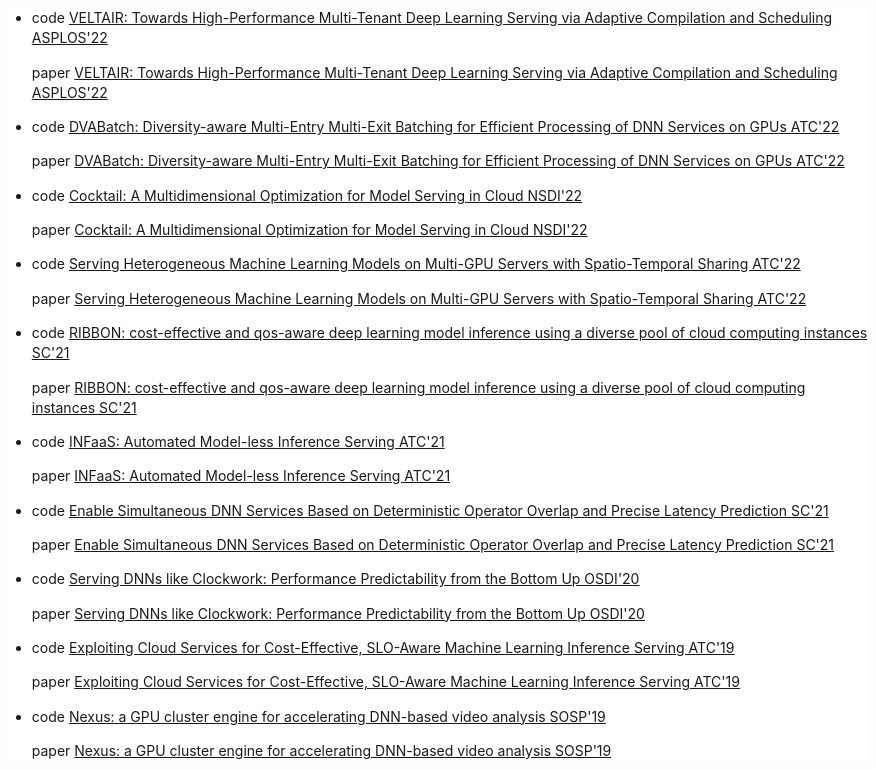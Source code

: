 - code [VELTAIR: Towards High-Performance Multi-Tenant Deep Learning Serving via Adaptive Compilation and Scheduling ASPLOS'22](https://github.com/MachineLearningSystem/VELTAIR_ASPLOS22) 

  paper [VELTAIR: Towards High-Performance Multi-Tenant Deep Learning Serving via Adaptive Compilation and Scheduling ASPLOS'22](https://arxiv.org/pdf/2201.06212.pdf)

- code [DVABatch: Diversity-aware Multi-Entry Multi-Exit Batching for Efficient Processing of DNN Services on GPUs ATC'22 ](https://github.com/MachineLearningSystem/DVABatch)  


  paper [DVABatch: Diversity-aware Multi-Entry Multi-Exit Batching for Efficient Processing of DNN Services on GPUs ATC'22 ](https://www.usenix.org/system/files/atc22-cui.pdf)

- code [Cocktail: A Multidimensional Optimization for Model Serving in Cloud NSDI'22 ](https://github.com/MachineLearningSystem/cocktail) 

  paper [Cocktail: A Multidimensional Optimization for Model Serving in Cloud NSDI'22 ](https://www.usenix.org/system/files/nsdi22-paper-gunasekaran.pdf)

- code [Serving Heterogeneous Machine Learning Models on Multi-GPU Servers with Spatio-Temporal Sharing ATC'22](https://github.com/MachineLearningSystem/glet) 

  paper [Serving Heterogeneous Machine Learning Models on Multi-GPU Servers with Spatio-Temporal Sharing ATC'22](https://www.usenix.org/system/files/atc22-choi-seungbeom.pdf)

- code [RIBBON: cost-effective and qos-aware deep learning model inference using a diverse pool of cloud computing instances SC'21](https://github.com/MachineLearningSystem/SC21_Ribbon) 

  paper [RIBBON: cost-effective and qos-aware deep learning model inference using a diverse pool of cloud computing instances SC'21](https://dl.acm.org/doi/pdf/10.1145/3458817.3476168)

- code [INFaaS: Automated Model-less Inference Serving ATC'21 ](https://github.com/MachineLearningSystem/INFaaS.git)

  paper  [INFaaS: Automated Model-less Inference Serving ATC'21 ](https://www.usenix.org/system/files/atc21-romero.pdf)

- code [Enable Simultaneous DNN Services Based on Deterministic Operator Overlap and Precise Latency Prediction SC'21](https://github.com/MachineLearningSystem/Abacus) 

  paper [Enable Simultaneous DNN Services Based on Deterministic Operator Overlap and Precise Latency Prediction SC'21](https://ieeexplore.ieee.org/stamp/stamp.jsp?tp=&arnumber=9910118)


- code [Serving DNNs like Clockwork: Performance Predictability from the Bottom Up OSDI'20](https://github.com/MachineLearningSystem/clockwork) 

  paper [Serving DNNs like Clockwork: Performance Predictability from the Bottom Up OSDI'20](https://www.usenix.org/system/files/osdi20-gujarati.pdf)

- code [Exploiting Cloud Services for Cost-Effective, SLO-Aware Machine Learning Inference Serving ATC'19 ](https://github.com/MachineLearningSystem/MArk-Project) 

  paper [Exploiting Cloud Services for Cost-Effective, SLO-Aware Machine Learning Inference Serving ATC'19 ](https://www.usenix.org/system/files/atc19-zhang-chengliang.pdf)

- code [Nexus: a GPU cluster engine for accelerating DNN-based video analysis SOSP'19 ](https://github.com/MachineLearningSystem/nexus) 

  paper [Nexus: a GPU cluster engine for accelerating DNN-based video analysis SOSP'19 ](https://homes.cs.washington.edu/~arvind/papers/nexus.pdf)
